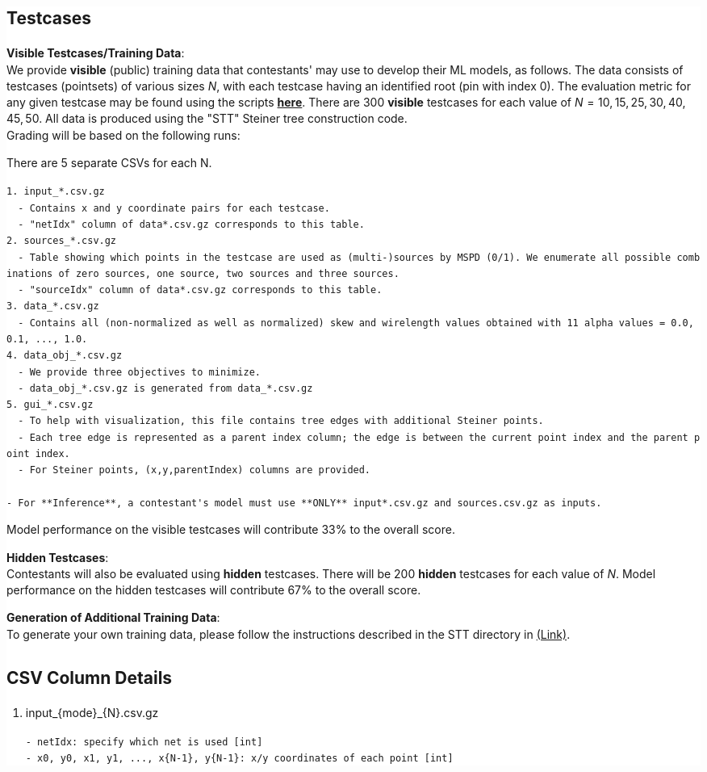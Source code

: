 ## Testcases

**Visible Testcases/Training Data**:  
We provide **visible** (public) training data that contestants' may use to develop their ML models, as follows. The data consists of testcases (pointsets) of various sizes $N$, with each testcase having an identified root (pin with index 0).
The evaluation metric for any given testcase may be found using the scripts [**here**](https://github.com/TILOS-AI-Institute/Multi-Source-Prim-Dijkstra/blob/40e01f2905e0bd0aa4ac0377887eaf61fbf481c9/contest/inference.py#L121-L122).
There are 300 **visible** testcases for each value of $N = 10, 15, 25, 30, 40, 45, 50$. All data is produced using the "STT" Steiner tree construction code.  
Grading will be based on the following runs:    

There are 5 separate CSVs for each N.  

    1. input_*.csv.gz
      - Contains x and y coordinate pairs for each testcase.
      - "netIdx" column of data*.csv.gz corresponds to this table.
    2. sources_*.csv.gz
      - Table showing which points in the testcase are used as (multi-)sources by MSPD (0/1). We enumerate all possible combinations of zero sources, one source, two sources and three sources. 
      - "sourceIdx" column of data*.csv.gz corresponds to this table.
    3. data_*.csv.gz
      - Contains all (non-normalized as well as normalized) skew and wirelength values obtained with 11 alpha values = 0.0, 0.1, ..., 1.0.
    4. data_obj_*.csv.gz
      - We provide three objectives to minimize. 
      - data_obj_*.csv.gz is generated from data_*.csv.gz
    5. gui_*.csv.gz
      - To help with visualization, this file contains tree edges with additional Steiner points.
      - Each tree edge is represented as a parent index column; the edge is between the current point index and the parent point index.
      - For Steiner points, (x,y,parentIndex) columns are provided.
      
    - For **Inference**, a contestant's model must use **ONLY** input*.csv.gz and sources.csv.gz as inputs. 
    
Model performance on the visible testcases will contribute 33% to the overall score.
    
**Hidden Testcases**:  
Contestants will also be evaluated using **hidden** testcases. There will be 200 **hidden** testcases for each value of $N$. 
Model performance on the hidden testcases will contribute 67% to the overall score.  

**Generation of Additional Training Data**:  
To generate your own training data, please follow the instructions described in the STT directory in [(Link)](https://github.com/TILOS-AI-Institute/Multi-Source-Prim-Dijkstra).

## CSV Column Details

1. input\_\{mode\}\_\{N\}.csv.gz
      
       - netIdx: specify which net is used [int]
       - x0, y0, x1, y1, ..., x{N-1}, y{N-1}: x/y coordinates of each point [int]
       
